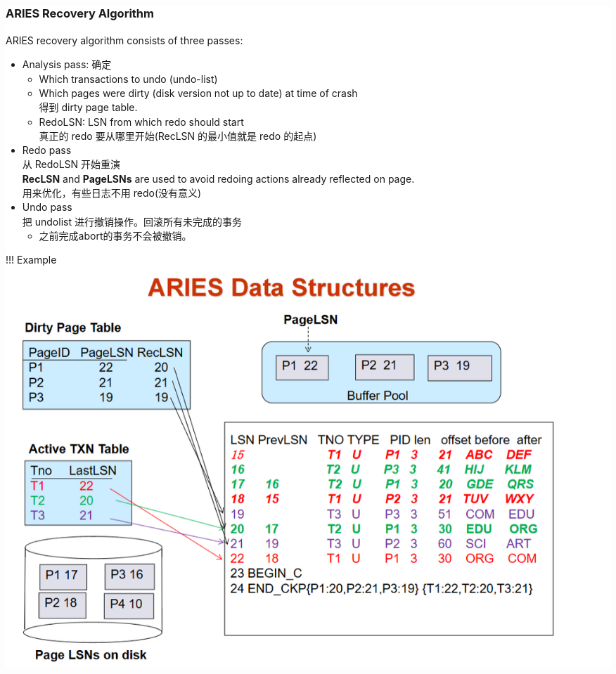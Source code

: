 ### ARIES Recovery Algorithm

ARIES recovery algorithm consists of three passes:

* Analysis pass: 确定  
    * Which transactions to undo (undo-list)  
    * Which pages were dirty (disk version not up to date) at time of crash  
    得到 dirty page table. 
    * RedoLSN: LSN from which redo should start  
    真正的 redo 要从哪里开始(RecLSN 的最小值就是 redo 的起点)
* Redo pass  
从 RedoLSN 开始重演  
**RecLSN** and **PageLSNs** are used to avoid redoing actions already reflected on page.  
用来优化，有些日志不用 redo(没有意义)
* Undo pass  
把 undolist 进行撤销操作。回滚所有未完成的事务
  - 之前完成abort的事务不会被撤销。

!!! Example
    ![](assets/image-47.png)
